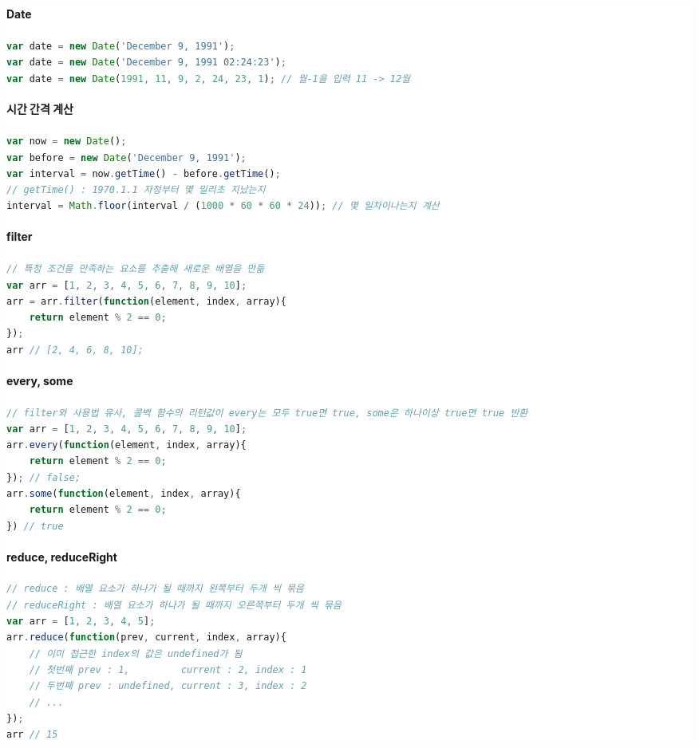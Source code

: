 

#### Date

```javascript
var date = new Date('December 9, 1991');
var date = new Date('December 9, 1991 02:24:23');
var date = new Date(1991, 11, 9, 2, 24, 23, 1); // 월-1을 입력 11 -> 12월
```



#### 시간 간격 계산

```javascript
var now = new Date();
var before = new Date('December 9, 1991');
var interval = now.getTime() - before.getTime();
// getTime() : 1970.1.1 자정부터 몇 밀리초 지났는지
interval = Math.floor(interval / (1000 * 60 * 60 * 24)); // 몇 일차이나는지 계산
```



#### filter

```javascript
// 특정 조건을 만족하는 요소를 추출해 새로운 배열을 만듦
var arr = [1, 2, 3, 4, 5, 6, 7, 8, 9, 10];
arr = arr.filter(function(element, index, array){
    return element % 2 == 0;
});
arr // [2, 4, 6, 8, 10];
```



#### every, some

```javascript
// filter와 사용법 유사, 콜백 함수의 리턴값이 every는 모두 true면 true, some은 하나이상 true면 true 반환
var arr = [1, 2, 3, 4, 5, 6, 7, 8, 9, 10];
arr.every(function(element, index, array){
	return element % 2 == 0;  
}); // false;
arr.some(function(element, index, array){
    return element % 2 == 0;
}) // true
```



#### reduce, reduceRight

```javascript
// reduce : 배열 요소가 하나가 될 때까지 왼쪽부터 두개 씩 묶음
// reduceRight : 배열 요소가 하나가 될 때까지 오른쪽부터 두개 씩 묶음
var arr = [1, 2, 3, 4, 5];
arr.reduce(function(prev, current, index, array){
    // 이미 접근한 index의 값은 undefined가 됨
    // 첫번째 prev : 1,         current : 2, index : 1
    // 두번째 prev : undefined, current : 3, index : 2
    // ...
});
arr // 15
```
